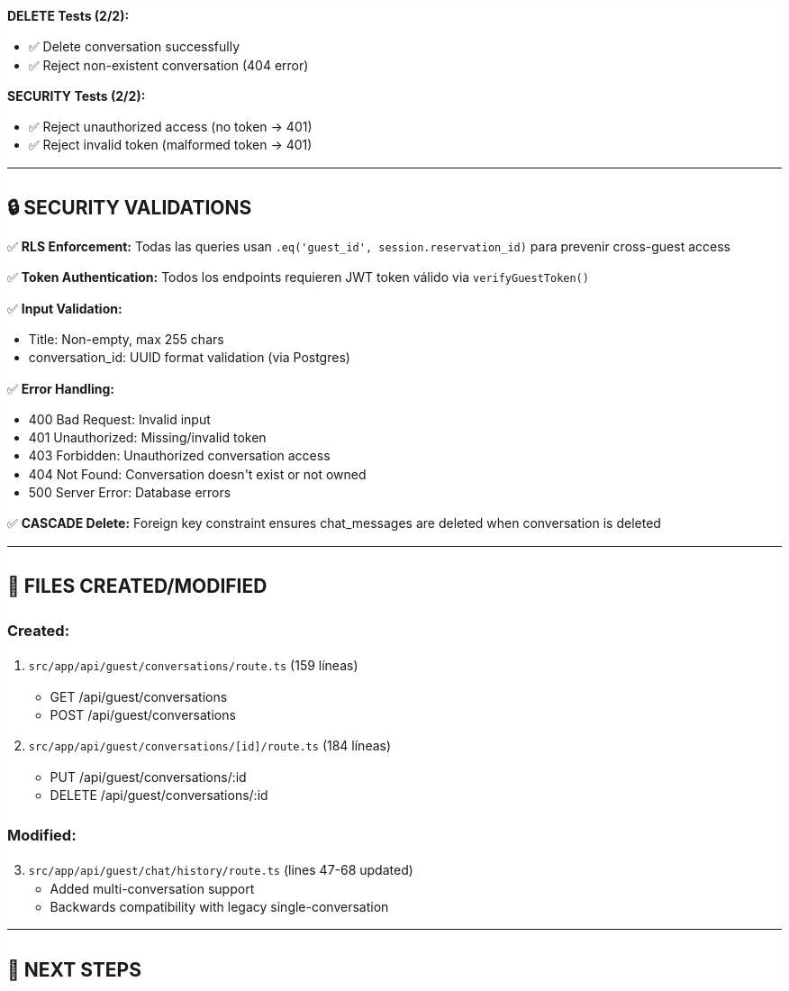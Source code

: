 **DELETE Tests (2/2):**
- ✅ Delete conversation successfully
- ✅ Reject non-existent conversation (404 error)

**SECURITY Tests (2/2):**
- ✅ Reject unauthorized access (no token → 401)
- ✅ Reject invalid token (malformed token → 401)

---

## 🔒 SECURITY VALIDATIONS

✅ **RLS Enforcement:** Todas las queries usan `.eq('guest_id', session.reservation_id)` para prevenir cross-guest access

✅ **Token Authentication:** Todos los endpoints requieren JWT token válido via `verifyGuestToken()`

✅ **Input Validation:**
- Title: Non-empty, max 255 chars
- conversation_id: UUID format validation (via Postgres)

✅ **Error Handling:**
- 400 Bad Request: Invalid input
- 401 Unauthorized: Missing/invalid token
- 403 Forbidden: Unauthorized conversation access
- 404 Not Found: Conversation doesn't exist or not owned
- 500 Server Error: Database errors

✅ **CASCADE Delete:** Foreign key constraint ensures chat_messages are deleted when conversation is deleted

---

## 📁 FILES CREATED/MODIFIED

### Created:
1. `src/app/api/guest/conversations/route.ts` (159 líneas)
   - GET /api/guest/conversations
   - POST /api/guest/conversations

2. `src/app/api/guest/conversations/[id]/route.ts` (184 líneas)
   - PUT /api/guest/conversations/:id
   - DELETE /api/guest/conversations/:id

### Modified:
3. `src/app/api/guest/chat/history/route.ts` (lines 47-68 updated)
   - Added multi-conversation support
   - Backwards compatibility with legacy single-conversation

---

## 🚀 NEXT STEPS
